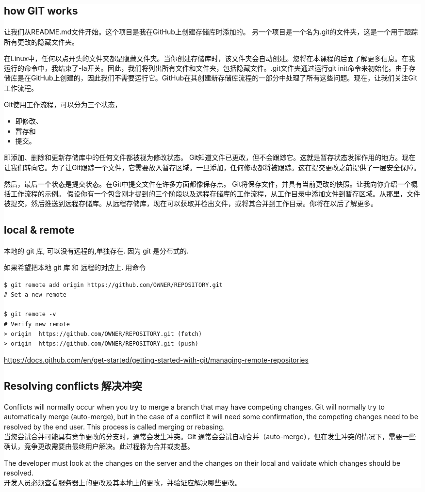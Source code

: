 ## how GIT works

让我们从README.md文件开始。这个项目是我在GitHub上创建存储库时添加的。
另一个项目是一个名为.git的文件夹，这是一个用于跟踪所有更改的隐藏文件夹。

在Linux中，任何以点开头的文件夹都是隐藏文件夹。当你创建存储库时，该文件夹会自动创建。您将在本课程的后面了解更多信息。在我运行的命令中，我结束了-la开关。因此，我们将列出所有文件和文件夹，包括隐藏文件。.git文件夹通过运行git init命令来初始化。由于存储库是在GitHub上创建的，因此我们不需要运行它。GitHub在其创建新存储库流程的一部分中处理了所有这些问题。现在，让我们关注Git工作流程。

Git使用工作流程，可以分为三个状态，
- 即修改、
- 暂存和
- 提交。

即添加、删除和更新存储库中的任何文件都被视为修改状态。
Git知道文件已更改，但不会跟踪它。这就是暂存状态发挥作用的地方。现在让我们转向它。为了让Git跟踪一个文件，它需要放入暂存区域。一旦添加，任何修改都将被跟踪。这在提交更改之前提供了一层安全保障。

然后，最后一个状态是提交状态。在Git中提交文件在许多方面都像保存点。
Git将保存文件，并具有当前更改的快照。让我向你介绍一个概括工作流程的示例。
假设你有一个包含刚才提到的三个阶段以及远程存储库的工作流程，从工作目录中添加文件到暂存区域。从那里，文件被提交，然后推送到远程存储库。从远程存储库，现在可以获取并检出文件，或将其合并到工作目录。你将在以后了解更多。



## local & remote

本地的 git 库, 可以没有远程的,单独存在.
因为 git 是分布式的.

如果希望把本地 git 库 和 远程的对应上.
用命令
```shell
$ git remote add origin https://github.com/OWNER/REPOSITORY.git
# Set a new remote

$ git remote -v
# Verify new remote
> origin  https://github.com/OWNER/REPOSITORY.git (fetch)
> origin  https://github.com/OWNER/REPOSITORY.git (push)
```

https://docs.github.com/en/get-started/getting-started-with-git/managing-remote-repositories


## Resolving conflicts 解决冲突

Conflicts will normally occur when you try to merge a branch that may have competing changes. Git will normally try to automatically merge (auto-merge), but in the case of a conflict it will need some confirmation, the competing changes need to be resolved by the end user. This process is called merging or rebasing.  
当您尝试合并可能具有竞争更改的分支时，通常会发生冲突。Git 通常会尝试自动合并（auto-merge），但在发生冲突的情况下，需要一些确认，竞争更改需要由最终用户解决。此过程称为合并或变基。

The developer must look at the changes on the server and the changes on their local and validate which changes should be resolved.  
开发人员必须查看服务器上的更改及其本地上的更改，并验证应解决哪些更改。
